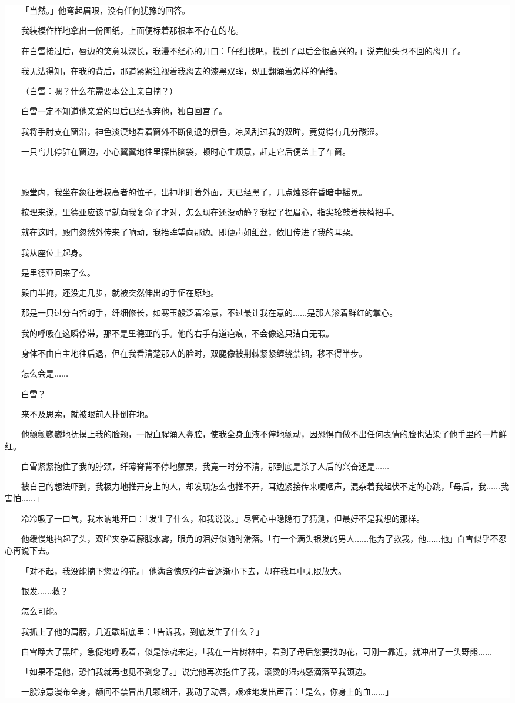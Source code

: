 &emsp;&emsp;「当然。」他弯起眉眼，没有任何犹豫的回答。  
  
&emsp;&emsp;我装模作样地拿出一份图纸，上面便标着那根本不存在的花。  
  
&emsp;&emsp;在白雪接过后，唇边的笑意味深长，我漫不经心的开口：「仔细找吧，找到了母后会很高兴的。」说完便头也不回的离开了。  
  
&emsp;&emsp;我无法得知，在我的背后，那道紧紧注视着我离去的漆黑双眸，现正翻涌着怎样的情绪。  
  
&emsp;&emsp;（白雪：嗯？什么花需要本公主亲自摘？）  
  
&emsp;&emsp;白雪一定不知道他亲爱的母后已经抛弃他，独自回宫了。  
  
&emsp;&emsp;我将手肘支在窗沿，神色淡漠地看着窗外不断倒退的景色，凉风刮过我的双眸，竟觉得有几分酸涩。  
  
&emsp;&emsp;一只鸟儿停驻在窗边，小心翼翼地往里探出脑袋，顿时心生烦意，赶走它后便盖上了车窗。  
  
&emsp;&emsp;　  
  
&emsp;&emsp;殿堂内，我坐在象征着权高者的位子，出神地盯着外面，天已经黑了，几点烛影在昏暗中摇晃。  
  
&emsp;&emsp;按理来说，里德亚应该早就向我复命了才对，怎么现在还没动静？我捏了捏眉心，指尖轮敲着扶椅把手。  
  
&emsp;&emsp;就在这时，殿门忽然外传来了响动，我抬眸望向那边。即便声如细丝，依旧传进了我的耳朵。  
  
&emsp;&emsp;我从座位上起身。  
  
&emsp;&emsp;是里德亚回来了么。  
  
&emsp;&emsp;殿门半掩，还没走几步，就被突然伸出的手怔在原地。  
  
&emsp;&emsp;那是一只过分白皙的手，纤细修长，如寒玉般泛着冷意，不过最让我在意的……是那人渗着鲜红的掌心。  
  
&emsp;&emsp;我的呼吸在这瞬停滞，那不是里德亚的手。他的右手有道疤痕，不会像这只洁白无瑕。  
  
&emsp;&emsp;身体不由自主地往后退，但在我看清楚那人的脸时，双腿像被荆棘紧紧缠绕禁锢，移不得半步。  
  
&emsp;&emsp;怎么会是……  
  
&emsp;&emsp;白雪？  
  
&emsp;&emsp;来不及思索，就被眼前人扑倒在地。  
  
&emsp;&emsp;他颤颤巍巍地抚摸上我的脸颊，一股血腥涌入鼻腔，使我全身血液不停地颤动，因恐惧而做不出任何表情的脸也沾染了他手里的一片鲜红。  
  
&emsp;&emsp;白雪紧紧抱住了我的脖颈，纤薄脊背不停地颤栗，我竟一时分不清，那到底是杀了人后的兴奋还是……  
  
&emsp;&emsp;被自己的想法吓到，我极力地推开身上的人，却发现怎么也推不开，耳边紧接传来哽咽声，混杂着我起伏不定的心跳，「母后，我……我害怕……」  
  
&emsp;&emsp;冷冷吸了一口气，我木讷地开口：「发生了什么，和我说说。」尽管心中隐隐有了猜测，但最好不是我想的那样。  
  
&emsp;&emsp;他缓慢地抬起了头，双眸夹杂着朦胧水雾，眼角的泪好似随时滑落。「有一个满头银发的男人……他为了救我，他……他」白雪似乎不忍心再说下去。  
  
&emsp;&emsp;「对不起，我没能摘下您要的花。」他满含愧疚的声音逐渐小下去，却在我耳中无限放大。  
  
&emsp;&emsp;银发……救？  
  
&emsp;&emsp;怎么可能。  
  
&emsp;&emsp;我抓上了他的肩膀，几近歇斯底里：「告诉我，到底发生了什么？」  
  
&emsp;&emsp;白雪睁大了黑眸，急促地呼吸着，似是惊魂未定，「我在一片树林中，看到了母后您要找的花，可刚一靠近，就冲出了一头野熊……  
  
&emsp;&emsp;「如果不是他，恐怕我就再也见不到您了。」说完他再次抱住了我，滚烫的湿热感滴落至我颈边。  
  
&emsp;&emsp;一股凉意漫布全身，额间不禁冒出几颗细汗，我动了动唇，艰难地发出声音：「是么，你身上的血……」  
  